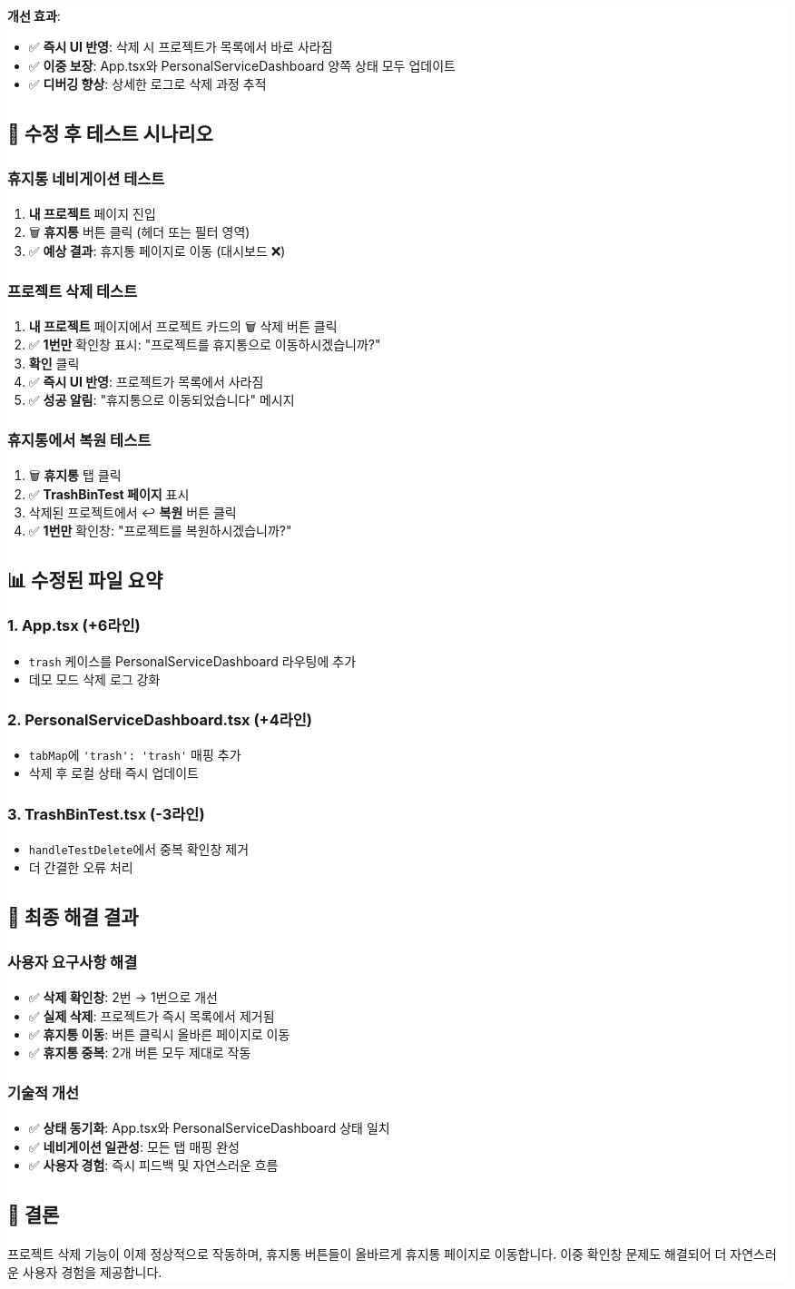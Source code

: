 **개선 효과**:
- ✅ **즉시 UI 반영**: 삭제 시 프로젝트가 목록에서 바로 사라짐
- ✅ **이중 보장**: App.tsx와 PersonalServiceDashboard 양쪽 상태 모두 업데이트
- ✅ **디버깅 향상**: 상세한 로그로 삭제 과정 추적

## 🧪 수정 후 테스트 시나리오

### 휴지통 네비게이션 테스트
1. **내 프로젝트** 페이지 진입
2. 🗑️ **휴지통** 버튼 클릭 (헤더 또는 필터 영역)
3. ✅ **예상 결과**: 휴지통 페이지로 이동 (대시보드 ❌)

### 프로젝트 삭제 테스트
1. **내 프로젝트** 페이지에서 프로젝트 카드의 🗑️ 삭제 버튼 클릭
2. ✅ **1번만** 확인창 표시: "프로젝트를 휴지통으로 이동하시겠습니까?"
3. **확인** 클릭
4. ✅ **즉시 UI 반영**: 프로젝트가 목록에서 사라짐
5. ✅ **성공 알림**: "휴지통으로 이동되었습니다" 메시지

### 휴지통에서 복원 테스트
1. 🗑️ **휴지통** 탭 클릭
2. ✅ **TrashBinTest 페이지** 표시
3. 삭제된 프로젝트에서 ↩️ **복원** 버튼 클릭
4. ✅ **1번만** 확인창: "프로젝트를 복원하시겠습니까?"

## 📊 수정된 파일 요약

### 1. **App.tsx** (+6라인)
- `trash` 케이스를 PersonalServiceDashboard 라우팅에 추가
- 데모 모드 삭제 로그 강화

### 2. **PersonalServiceDashboard.tsx** (+4라인)
- `tabMap`에 `'trash': 'trash'` 매핑 추가
- 삭제 후 로컬 상태 즉시 업데이트

### 3. **TrashBinTest.tsx** (-3라인)
- `handleTestDelete`에서 중복 확인창 제거
- 더 간결한 오류 처리

## 🎯 최종 해결 결과

### 사용자 요구사항 해결
- ✅ **삭제 확인창**: 2번 → 1번으로 개선
- ✅ **실제 삭제**: 프로젝트가 즉시 목록에서 제거됨  
- ✅ **휴지통 이동**: 버튼 클릭시 올바른 페이지로 이동
- ✅ **휴지통 중복**: 2개 버튼 모두 제대로 작동

### 기술적 개선
- ✅ **상태 동기화**: App.tsx와 PersonalServiceDashboard 상태 일치
- ✅ **네비게이션 일관성**: 모든 탭 매핑 완성
- ✅ **사용자 경험**: 즉시 피드백 및 자연스러운 흐름

## 🎉 결론

프로젝트 삭제 기능이 이제 정상적으로 작동하며, 휴지통 버튼들이 올바르게 휴지통 페이지로 이동합니다. 이중 확인창 문제도 해결되어 더 자연스러운 사용자 경험을 제공합니다.